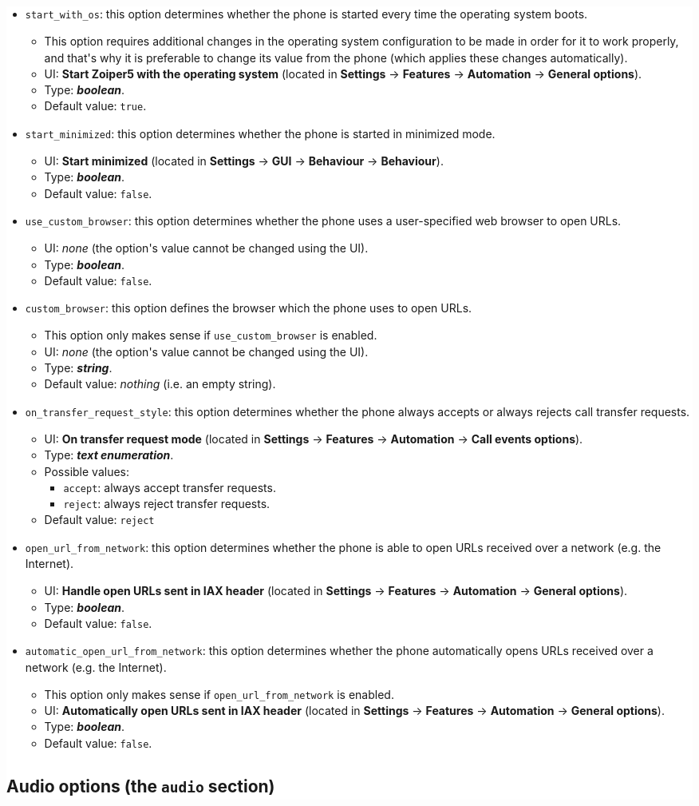 * `start_with_os`: this option determines whether the phone is started every time the operating system boots.
  * This option requires additional changes in the operating system configuration to be made in order for it to work properly, and that's why it is preferable to change its value from the phone (which applies these changes automatically).
  * UI: **Start Zoiper5 with the operating system** (located in **Settings** -> **Features** -> **Automation** -> **General options**).
  * Type: ***boolean***.
  * Default value: `true`.

* `start_minimized`: this option determines whether the phone is started in minimized mode.
  * UI: **Start minimized** (located in **Settings** -> **GUI** -> **Behaviour** -> **Behaviour**).
  * Type: ***boolean***.
  * Default value: `false`.

* `use_custom_browser`: this option determines whether the phone uses a user-specified web browser to open URLs.
  * UI: *none* (the option's value cannot be changed using the UI).
  * Type: ***boolean***.
  * Default value: `false`.

* `custom_browser`: this option defines the browser which the phone uses to open URLs.
  * This option only makes sense if `use_custom_browser` is enabled.
  * UI: *none* (the option's value cannot be changed using the UI).
  * Type: ***string***.
  * Default value: *nothing* (i.e. an empty string).

* `on_transfer_request_style`: this option determines whether the phone always accepts or always rejects call transfer requests.
  * UI: **On transfer request mode** (located in **Settings** -> **Features** -> **Automation** -> **Call events options**).
  * Type: ***text enumeration***.
  * Possible values:
    * `accept`: always accept transfer requests.
    * `reject`: always reject transfer requests.
  * Default value: `reject`

* `open_url_from_network`: this option determines whether the phone is able to open URLs received over a network (e.g. the Internet).
  * UI: **Handle open URLs sent in IAX header** (located in **Settings** -> **Features** -> **Automation** -> **General options**).
  * Type: ***boolean***.
  * Default value: `false`.

* `automatic_open_url_from_network`: this option determines whether the phone automatically opens URLs received over a network (e.g. the Internet).
  * This option only makes sense if `open_url_from_network` is enabled.
  * UI: **Automatically open URLs sent in IAX header** (located in **Settings** -> **Features** -> **Automation** -> **General options**).
  * Type: ***boolean***.
  * Default value: `false`.

## Audio options (the `audio` section)
